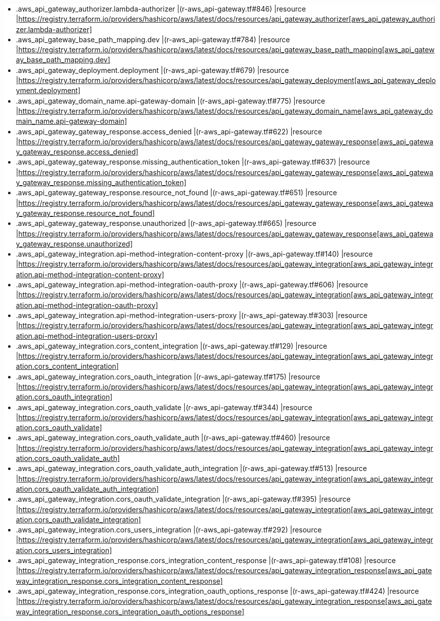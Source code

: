 - .aws_api_gateway_authorizer.lambda-authorizer |(r-aws_api-gateway.tf#846) |resource |https://registry.terraform.io/providers/hashicorp/aws/latest/docs/resources/api_gateway_authorizer[aws_api_gateway_authorizer.lambda-authorizer]
- .aws_api_gateway_base_path_mapping.dev |(r-aws_api-gateway.tf#784) |resource |https://registry.terraform.io/providers/hashicorp/aws/latest/docs/resources/api_gateway_base_path_mapping[aws_api_gateway_base_path_mapping.dev]
- .aws_api_gateway_deployment.deployment |(r-aws_api-gateway.tf#679) |resource |https://registry.terraform.io/providers/hashicorp/aws/latest/docs/resources/api_gateway_deployment[aws_api_gateway_deployment.deployment]
- .aws_api_gateway_domain_name.api-gateway-domain |(r-aws_api-gateway.tf#775) |resource |https://registry.terraform.io/providers/hashicorp/aws/latest/docs/resources/api_gateway_domain_name[aws_api_gateway_domain_name.api-gateway-domain]
- .aws_api_gateway_gateway_response.access_denied |(r-aws_api-gateway.tf#622) |resource |https://registry.terraform.io/providers/hashicorp/aws/latest/docs/resources/api_gateway_gateway_response[aws_api_gateway_gateway_response.access_denied]
- .aws_api_gateway_gateway_response.missing_authentication_token |(r-aws_api-gateway.tf#637) |resource |https://registry.terraform.io/providers/hashicorp/aws/latest/docs/resources/api_gateway_gateway_response[aws_api_gateway_gateway_response.missing_authentication_token]
- .aws_api_gateway_gateway_response.resource_not_found |(r-aws_api-gateway.tf#651) |resource |https://registry.terraform.io/providers/hashicorp/aws/latest/docs/resources/api_gateway_gateway_response[aws_api_gateway_gateway_response.resource_not_found]
- .aws_api_gateway_gateway_response.unauthorized |(r-aws_api-gateway.tf#665) |resource |https://registry.terraform.io/providers/hashicorp/aws/latest/docs/resources/api_gateway_gateway_response[aws_api_gateway_gateway_response.unauthorized]
- .aws_api_gateway_integration.api-method-integration-content-proxy |(r-aws_api-gateway.tf#140) |resource |https://registry.terraform.io/providers/hashicorp/aws/latest/docs/resources/api_gateway_integration[aws_api_gateway_integration.api-method-integration-content-proxy]
- .aws_api_gateway_integration.api-method-integration-oauth-proxy |(r-aws_api-gateway.tf#606) |resource |https://registry.terraform.io/providers/hashicorp/aws/latest/docs/resources/api_gateway_integration[aws_api_gateway_integration.api-method-integration-oauth-proxy]
- .aws_api_gateway_integration.api-method-integration-users-proxy |(r-aws_api-gateway.tf#303) |resource |https://registry.terraform.io/providers/hashicorp/aws/latest/docs/resources/api_gateway_integration[aws_api_gateway_integration.api-method-integration-users-proxy]
- .aws_api_gateway_integration.cors_content_integration |(r-aws_api-gateway.tf#129) |resource |https://registry.terraform.io/providers/hashicorp/aws/latest/docs/resources/api_gateway_integration[aws_api_gateway_integration.cors_content_integration]
- .aws_api_gateway_integration.cors_oauth_integration |(r-aws_api-gateway.tf#175) |resource |https://registry.terraform.io/providers/hashicorp/aws/latest/docs/resources/api_gateway_integration[aws_api_gateway_integration.cors_oauth_integration]
- .aws_api_gateway_integration.cors_oauth_validate |(r-aws_api-gateway.tf#344) |resource |https://registry.terraform.io/providers/hashicorp/aws/latest/docs/resources/api_gateway_integration[aws_api_gateway_integration.cors_oauth_validate]
- .aws_api_gateway_integration.cors_oauth_validate_auth |(r-aws_api-gateway.tf#460) |resource |https://registry.terraform.io/providers/hashicorp/aws/latest/docs/resources/api_gateway_integration[aws_api_gateway_integration.cors_oauth_validate_auth]
- .aws_api_gateway_integration.cors_oauth_validate_auth_integration |(r-aws_api-gateway.tf#513) |resource |https://registry.terraform.io/providers/hashicorp/aws/latest/docs/resources/api_gateway_integration[aws_api_gateway_integration.cors_oauth_validate_auth_integration]
- .aws_api_gateway_integration.cors_oauth_validate_integration |(r-aws_api-gateway.tf#395) |resource |https://registry.terraform.io/providers/hashicorp/aws/latest/docs/resources/api_gateway_integration[aws_api_gateway_integration.cors_oauth_validate_integration]
- .aws_api_gateway_integration.cors_users_integration |(r-aws_api-gateway.tf#292) |resource |https://registry.terraform.io/providers/hashicorp/aws/latest/docs/resources/api_gateway_integration[aws_api_gateway_integration.cors_users_integration]
- .aws_api_gateway_integration_response.cors_integration_content_response |(r-aws_api-gateway.tf#108) |resource |https://registry.terraform.io/providers/hashicorp/aws/latest/docs/resources/api_gateway_integration_response[aws_api_gateway_integration_response.cors_integration_content_response]
- .aws_api_gateway_integration_response.cors_integration_oauth_options_response |(r-aws_api-gateway.tf#424) |resource |https://registry.terraform.io/providers/hashicorp/aws/latest/docs/resources/api_gateway_integration_response[aws_api_gateway_integration_response.cors_integration_oauth_options_response]